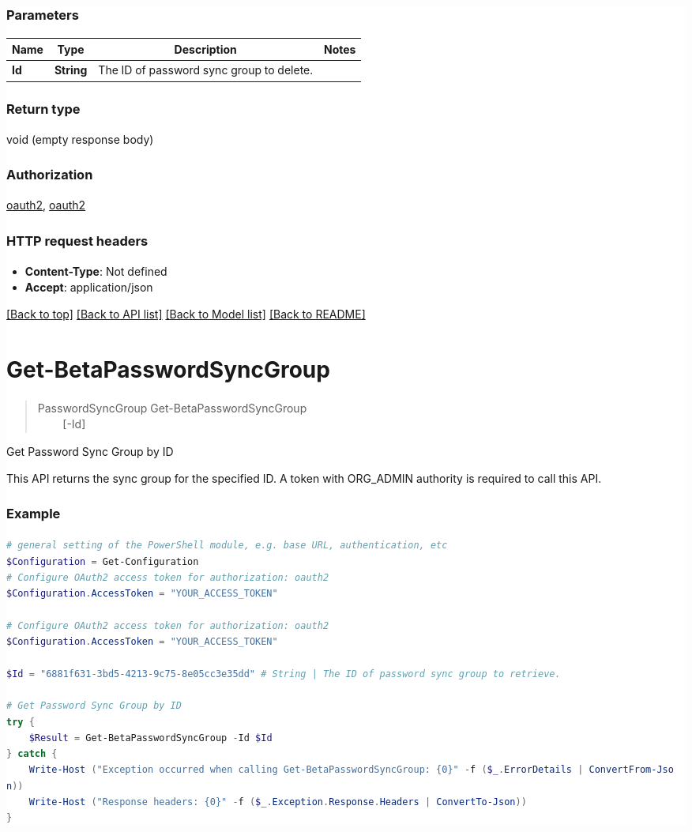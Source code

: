 ### Parameters

Name | Type | Description  | Notes
------------- | ------------- | ------------- | -------------
 **Id** | **String**| The ID of password sync group to delete. | 

### Return type

void (empty response body)

### Authorization

[oauth2](../README.md#oauth2), [oauth2](../README.md#oauth2)

### HTTP request headers

 - **Content-Type**: Not defined
 - **Accept**: application/json

[[Back to top]](#) [[Back to API list]](../README.md#documentation-for-api-endpoints) [[Back to Model list]](../README.md#documentation-for-models) [[Back to README]](../README.md)

<a name="Get-BetaPasswordSyncGroup"></a>
# **Get-BetaPasswordSyncGroup**
> PasswordSyncGroup Get-BetaPasswordSyncGroup<br>
> &nbsp;&nbsp;&nbsp;&nbsp;&nbsp;&nbsp;&nbsp;&nbsp;[-Id] <String><br>

Get Password Sync Group by ID

This API returns the sync group for the specified ID. A token with ORG_ADMIN authority is required to call this API.

### Example
```powershell
# general setting of the PowerShell module, e.g. base URL, authentication, etc
$Configuration = Get-Configuration
# Configure OAuth2 access token for authorization: oauth2
$Configuration.AccessToken = "YOUR_ACCESS_TOKEN"

# Configure OAuth2 access token for authorization: oauth2
$Configuration.AccessToken = "YOUR_ACCESS_TOKEN"

$Id = "6881f631-3bd5-4213-9c75-8e05cc3e35dd" # String | The ID of password sync group to retrieve.

# Get Password Sync Group by ID
try {
    $Result = Get-BetaPasswordSyncGroup -Id $Id
} catch {
    Write-Host ("Exception occurred when calling Get-BetaPasswordSyncGroup: {0}" -f ($_.ErrorDetails | ConvertFrom-Json))
    Write-Host ("Response headers: {0}" -f ($_.Exception.Response.Headers | ConvertTo-Json))
}
```
